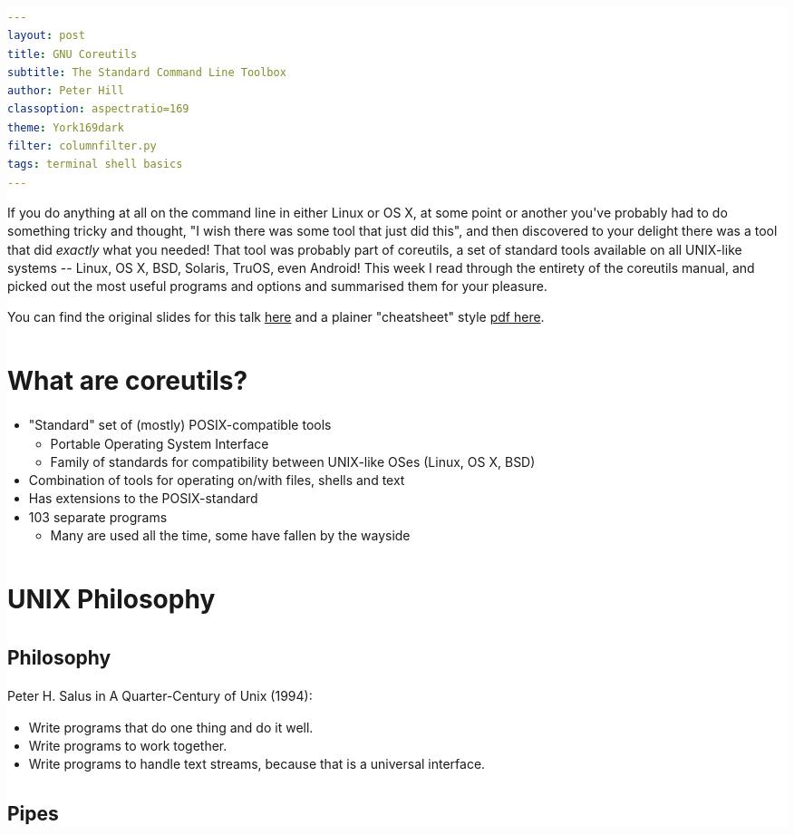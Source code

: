 ```yaml
---
layout: post
title: GNU Coreutils
subtitle: The Standard Command Line Toolbox
author: Peter Hill
classoption: aspectratio=169
theme: York169dark
filter: columnfilter.py
tags: terminal shell basics
---
```


If you do anything at all on the command line in either Linux or OS X,
at some point or another you've probably had to do something tricky
and thought, "I wish there was some tool that just did this", and then
discovered to your delight there was a tool that did *exactly* what
you needed! That tool was probably part of coreutils, a set of
standard tools available on all UNIX-like systems -- Linux, OS X, BSD,
Solaris, TruOS, even Android! This week I read through the entirety of
the coreutils manual, and picked out the most useful programs and
options and summarised them for your pleasure.

You can find the original slides for this talk [here][slides] and a
plainer "cheatsheet" style [pdf here][cheatsheet].

# What are coreutils?

- "Standard" set of (mostly) POSIX-compatible tools
    - Portable Operating System Interface
    - Family of standards for compatibility between UNIX-like OSes
      (Linux, OS X, BSD)
- Combination of tools for operating on/with files, shells and text
- Has extensions to the POSIX-standard
- 103 separate programs
    - Many are used all the time, some have fallen by the wayside

# UNIX Philosophy

## Philosophy

Peter H. Salus in A Quarter-Century of Unix (1994):

- Write programs that do one thing and do it well.
- Write programs to work together.
- Write programs to handle text streams, because that is a universal
  interface.

## Pipes


[slides]: /slides/2017-07-21-coreutils.pdf
[cheatsheet]: /slides/2017-07-21-cheatsheet.pdf